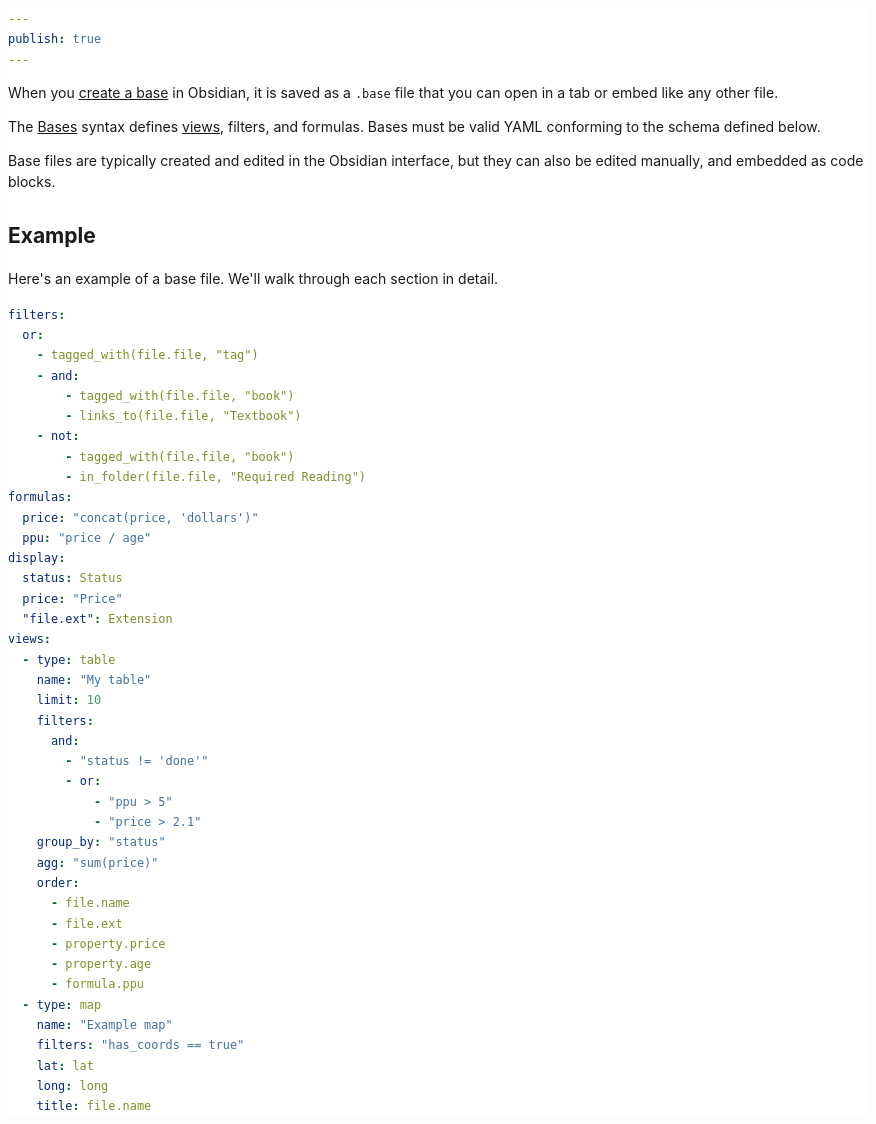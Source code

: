 ```yaml
---
publish: true
---
```


When you [create a base](https://help.obsidian.md/bases/create-base) in Obsidian, it is saved as a `.base` file that you can open in a tab or embed like any other file.

The [Bases](https://help.obsidian.md/bases) syntax defines [views](https://help.obsidian.md/bases/views), filters, and formulas. Bases must be valid YAML conforming to the schema defined below.

Base files are typically created and edited in the Obsidian interface, but they can also be edited manually, and embedded as code blocks.

## Example

Here's an example of a base file. We'll walk through each section in detail.

```yaml
filters:
  or:
    - tagged_with(file.file, "tag")
    - and:
        - tagged_with(file.file, "book")
        - links_to(file.file, "Textbook")
    - not:
        - tagged_with(file.file, "book")
        - in_folder(file.file, "Required Reading")
formulas:
  price: "concat(price, 'dollars')"
  ppu: "price / age"
display:
  status: Status
  price: "Price"
  "file.ext": Extension
views:
  - type: table
    name: "My table"
    limit: 10
    filters:
      and:
        - "status != 'done'"
        - or:
            - "ppu > 5"
            - "price > 2.1"
    group_by: "status"
    agg: "sum(price)"
    order:
      - file.name
      - file.ext
      - property.price
      - property.age
      - formula.ppu
  - type: map
    name: "Example map"
    filters: "has_coords == true"
    lat: lat
    long: long
    title: file.name
```

